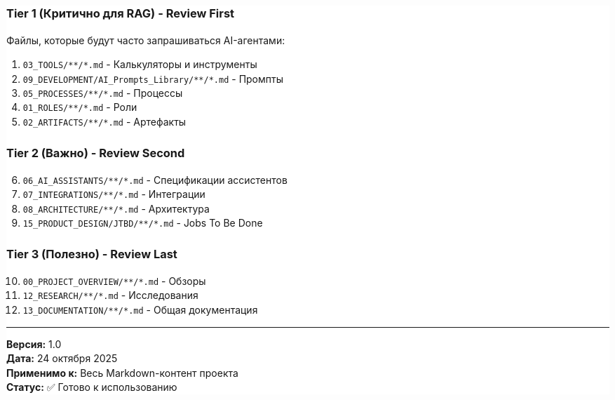 ### Tier 1 (Критично для RAG) - Review First

Файлы, которые будут часто запрашиваться AI-агентами:

1. `03_TOOLS/**/*.md` - Калькуляторы и инструменты
2. `09_DEVELOPMENT/AI_Prompts_Library/**/*.md` - Промпты
3. `05_PROCESSES/**/*.md` - Процессы
4. `01_ROLES/**/*.md` - Роли
5. `02_ARTIFACTS/**/*.md` - Артефакты

### Tier 2 (Важно) - Review Second

6. `06_AI_ASSISTANTS/**/*.md` - Спецификации ассистентов
7. `07_INTEGRATIONS/**/*.md` - Интеграции
8. `08_ARCHITECTURE/**/*.md` - Архитектура
9. `15_PRODUCT_DESIGN/JTBD/**/*.md` - Jobs To Be Done

### Tier 3 (Полезно) - Review Last

10. `00_PROJECT_OVERVIEW/**/*.md` - Обзоры
11. `12_RESEARCH/**/*.md` - Исследования
12. `13_DOCUMENTATION/**/*.md` - Общая документация

---

**Версия:** 1.0  
**Дата:** 24 октября 2025  
**Применимо к:** Весь Markdown-контент проекта  
**Статус:** ✅ Готово к использованию

